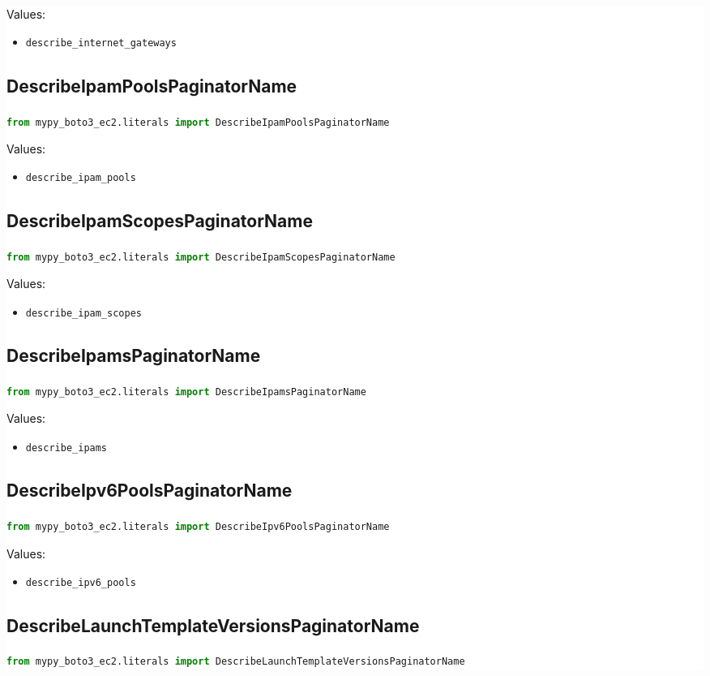 Values:

- `describe_internet_gateways`

<a id="describeipampoolspaginatorname"></a>

## DescribeIpamPoolsPaginatorName

```python
from mypy_boto3_ec2.literals import DescribeIpamPoolsPaginatorName
```

Values:

- `describe_ipam_pools`

<a id="describeipamscopespaginatorname"></a>

## DescribeIpamScopesPaginatorName

```python
from mypy_boto3_ec2.literals import DescribeIpamScopesPaginatorName
```

Values:

- `describe_ipam_scopes`

<a id="describeipamspaginatorname"></a>

## DescribeIpamsPaginatorName

```python
from mypy_boto3_ec2.literals import DescribeIpamsPaginatorName
```

Values:

- `describe_ipams`

<a id="describeipv6poolspaginatorname"></a>

## DescribeIpv6PoolsPaginatorName

```python
from mypy_boto3_ec2.literals import DescribeIpv6PoolsPaginatorName
```

Values:

- `describe_ipv6_pools`

<a id="describelaunchtemplateversionspaginatorname"></a>

## DescribeLaunchTemplateVersionsPaginatorName

```python
from mypy_boto3_ec2.literals import DescribeLaunchTemplateVersionsPaginatorName
```
